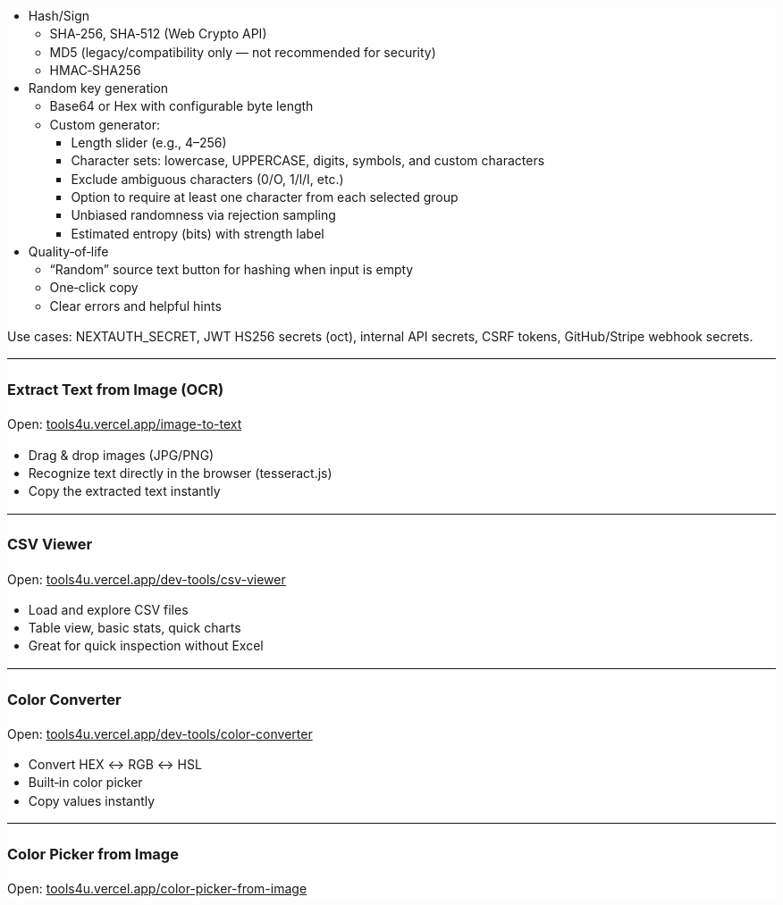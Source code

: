 - Hash/Sign
  - SHA‑256, SHA‑512 (Web Crypto API)
  - MD5 (legacy/compatibility only — not recommended for security)
  - HMAC‑SHA256
- Random key generation
  - Base64 or Hex with configurable byte length
  - Custom generator:
    - Length slider (e.g., 4–256)
    - Character sets: lowercase, UPPERCASE, digits, symbols, and custom characters
    - Exclude ambiguous characters (0/O, 1/l/I, etc.)
    - Option to require at least one character from each selected group
    - Unbiased randomness via rejection sampling
    - Estimated entropy (bits) with strength label
- Quality‑of‑life
  - “Random” source text button for hashing when input is empty
  - One‑click copy
  - Clear errors and helpful hints

Use cases: NEXTAUTH_SECRET, JWT HS256 secrets (oct), internal API secrets, CSRF tokens, GitHub/Stripe webhook secrets.

---

### Extract Text from Image (OCR)
Open: [tools4u.vercel.app/image-to-text](https://tools4u.vercel.app/image-to-text)

- Drag & drop images (JPG/PNG)
- Recognize text directly in the browser (tesseract.js)
- Copy the extracted text instantly

---

### CSV Viewer
Open: [tools4u.vercel.app/dev-tools/csv-viewer](https://tools4u.vercel.app/dev-tools/csv-viewer)

- Load and explore CSV files
- Table view, basic stats, quick charts
- Great for quick inspection without Excel

---

### Color Converter
Open: [tools4u.vercel.app/dev-tools/color-converter](https://tools4u.vercel.app/dev-tools/color-converter)

- Convert HEX ↔ RGB ↔ HSL
- Built‑in color picker
- Copy values instantly

---

### Color Picker from Image
Open: [tools4u.vercel.app/color-picker-from-image](https://tools4u.vercel.app/color-picker-from-image)
